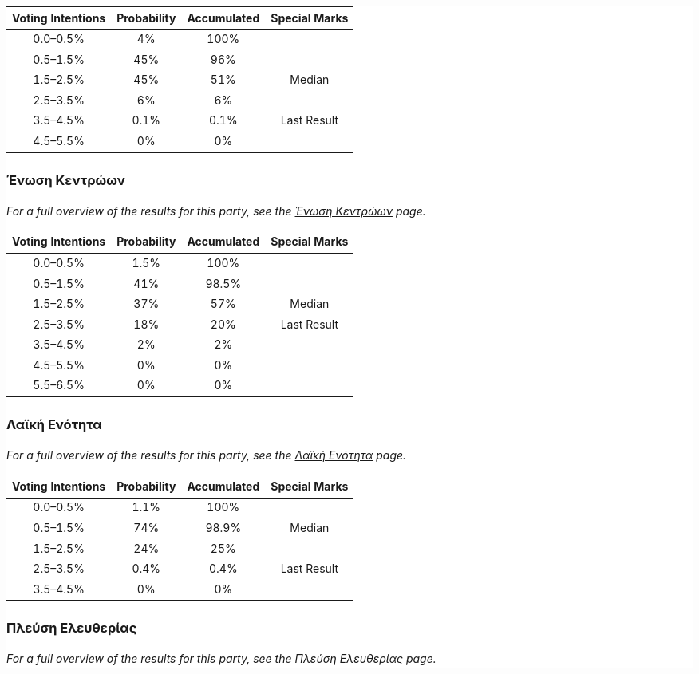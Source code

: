 | Voting Intentions | Probability | Accumulated | Special Marks |
|:-----------------:|:-----------:|:-----------:|:-------------:|
| 0.0–0.5% | 4% | 100% |  |
| 0.5–1.5% | 45% | 96% |  |
| 1.5–2.5% | 45% | 51% | Median |
| 2.5–3.5% | 6% | 6% |  |
| 3.5–4.5% | 0.1% | 0.1% | Last Result |
| 4.5–5.5% | 0% | 0% |  |

### Ένωση Κεντρώων

*For a full overview of the results for this party, see the [Ένωση Κεντρώων](party-ένωσηκεντρώων.html) page.*

| Voting Intentions | Probability | Accumulated | Special Marks |
|:-----------------:|:-----------:|:-----------:|:-------------:|
| 0.0–0.5% | 1.5% | 100% |  |
| 0.5–1.5% | 41% | 98.5% |  |
| 1.5–2.5% | 37% | 57% | Median |
| 2.5–3.5% | 18% | 20% | Last Result |
| 3.5–4.5% | 2% | 2% |  |
| 4.5–5.5% | 0% | 0% |  |
| 5.5–6.5% | 0% | 0% |  |

### Λαϊκή Ενότητα

*For a full overview of the results for this party, see the [Λαϊκή Ενότητα](party-λαϊκήενότητα.html) page.*

| Voting Intentions | Probability | Accumulated | Special Marks |
|:-----------------:|:-----------:|:-----------:|:-------------:|
| 0.0–0.5% | 1.1% | 100% |  |
| 0.5–1.5% | 74% | 98.9% | Median |
| 1.5–2.5% | 24% | 25% |  |
| 2.5–3.5% | 0.4% | 0.4% | Last Result |
| 3.5–4.5% | 0% | 0% |  |

### Πλεύση Ελευθερίας

*For a full overview of the results for this party, see the [Πλεύση Ελευθερίας](party-πλεύσηελευθερίας.html) page.*
